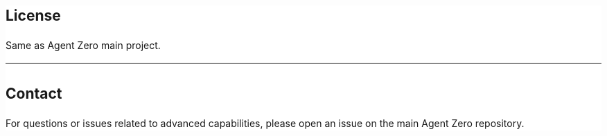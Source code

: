 
## License

Same as Agent Zero main project.

---

## Contact

For questions or issues related to advanced capabilities, please open an issue on the main Agent Zero repository.
